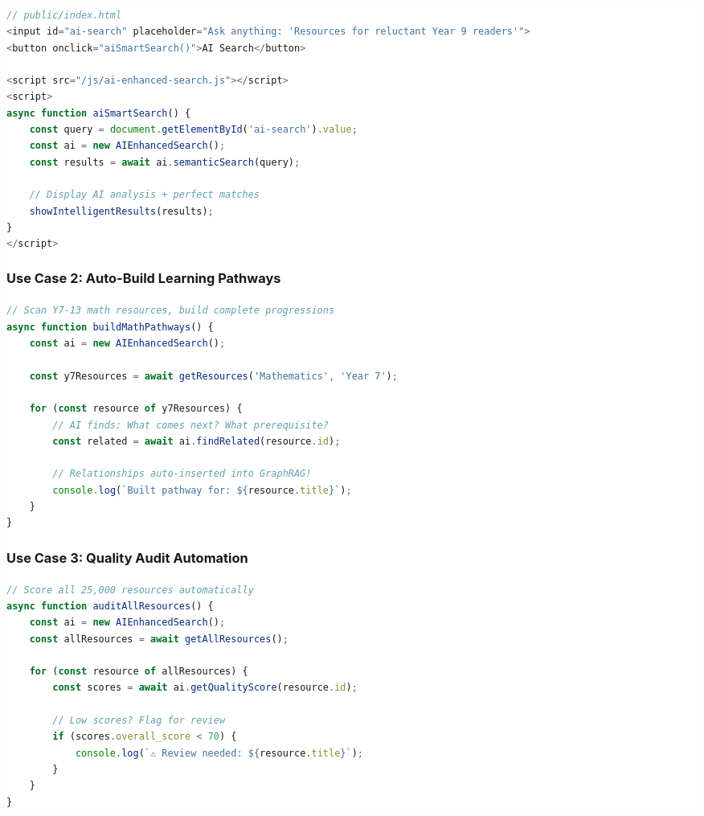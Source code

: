 ```javascript
// public/index.html
<input id="ai-search" placeholder="Ask anything: 'Resources for reluctant Year 9 readers'">
<button onclick="aiSmartSearch()">AI Search</button>

<script src="/js/ai-enhanced-search.js"></script>
<script>
async function aiSmartSearch() {
    const query = document.getElementById('ai-search').value;
    const ai = new AIEnhancedSearch();
    const results = await ai.semanticSearch(query);
    
    // Display AI analysis + perfect matches
    showIntelligentResults(results);
}
</script>
```

### **Use Case 2: Auto-Build Learning Pathways**

```javascript
// Scan Y7-13 math resources, build complete progressions
async function buildMathPathways() {
    const ai = new AIEnhancedSearch();
    
    const y7Resources = await getResources('Mathematics', 'Year 7');
    
    for (const resource of y7Resources) {
        // AI finds: What comes next? What prerequisite?
        const related = await ai.findRelated(resource.id);
        
        // Relationships auto-inserted into GraphRAG!
        console.log(`Built pathway for: ${resource.title}`);
    }
}
```

### **Use Case 3: Quality Audit Automation**

```javascript
// Score all 25,000 resources automatically
async function auditAllResources() {
    const ai = new AIEnhancedSearch();
    const allResources = await getAllResources();
    
    for (const resource of allResources) {
        const scores = await ai.getQualityScore(resource.id);
        
        // Low scores? Flag for review
        if (scores.overall_score < 70) {
            console.log(`⚠️ Review needed: ${resource.title}`);
        }
    }
}
```
